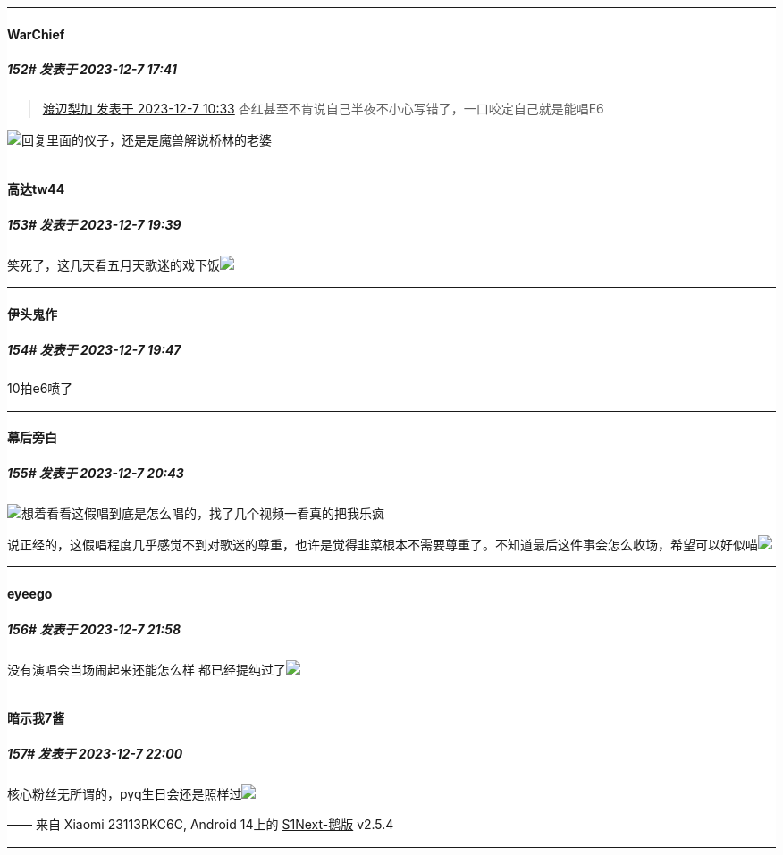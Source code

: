 *****

####  WarChief  
##### 152#       发表于 2023-12-7 17:41

<blockquote><a href="httphttps://bbs.saraba1st.com/2b/forum.php?mod=redirect&amp;goto=findpost&amp;pid=63249173&amp;ptid=2163220" target="_blank">渡辺梨加 发表于 2023-12-7 10:33</a>
杏红甚至不肯说自己半夜不小心写错了，一口咬定自己就是能唱E6</blockquote>
<img src="https://static.saraba1st.com/image/smiley/face2017/067.png" referrerpolicy="no-referrer">回复里面的仪子，还是是魔兽解说桥林的老婆

*****

####  高达tw44  
##### 153#       发表于 2023-12-7 19:39

笑死了，这几天看五月天歌迷的戏下饭<img src="https://static.saraba1st.com/image/smiley/face2017/034.png" referrerpolicy="no-referrer">

*****

####  伊头鬼作  
##### 154#       发表于 2023-12-7 19:47

10拍e6喷了

*****

####  幕后旁白  
##### 155#       发表于 2023-12-7 20:43

<img src="https://static.saraba1st.com/image/smiley/face2017/068.png" referrerpolicy="no-referrer">想着看看这假唱到底是怎么唱的，找了几个视频一看真的把我乐疯

说正经的，这假唱程度几乎感觉不到对歌迷的尊重，也许是觉得韭菜根本不需要尊重了。不知道最后这件事会怎么收场，希望可以好似喵<img src="https://static.saraba1st.com/image/smiley/face2017/067.png" referrerpolicy="no-referrer">

*****

####  eyeego  
##### 156#       发表于 2023-12-7 21:58

没有演唱会当场闹起来还能怎么样 都已经提纯过了<img src="https://static.saraba1st.com/image/smiley/face2017/048.png" referrerpolicy="no-referrer">

*****

####  暗示我7酱  
##### 157#       发表于 2023-12-7 22:00

核心粉丝无所谓的，pyq生日会还是照样过<img src="https://static.saraba1st.com/image/smiley/face2017/037.png" referrerpolicy="no-referrer">

—— 来自 Xiaomi 23113RKC6C, Android 14上的 [S1Next-鹅版](https://github.com/ykrank/S1-Next/releases) v2.5.4

*****
